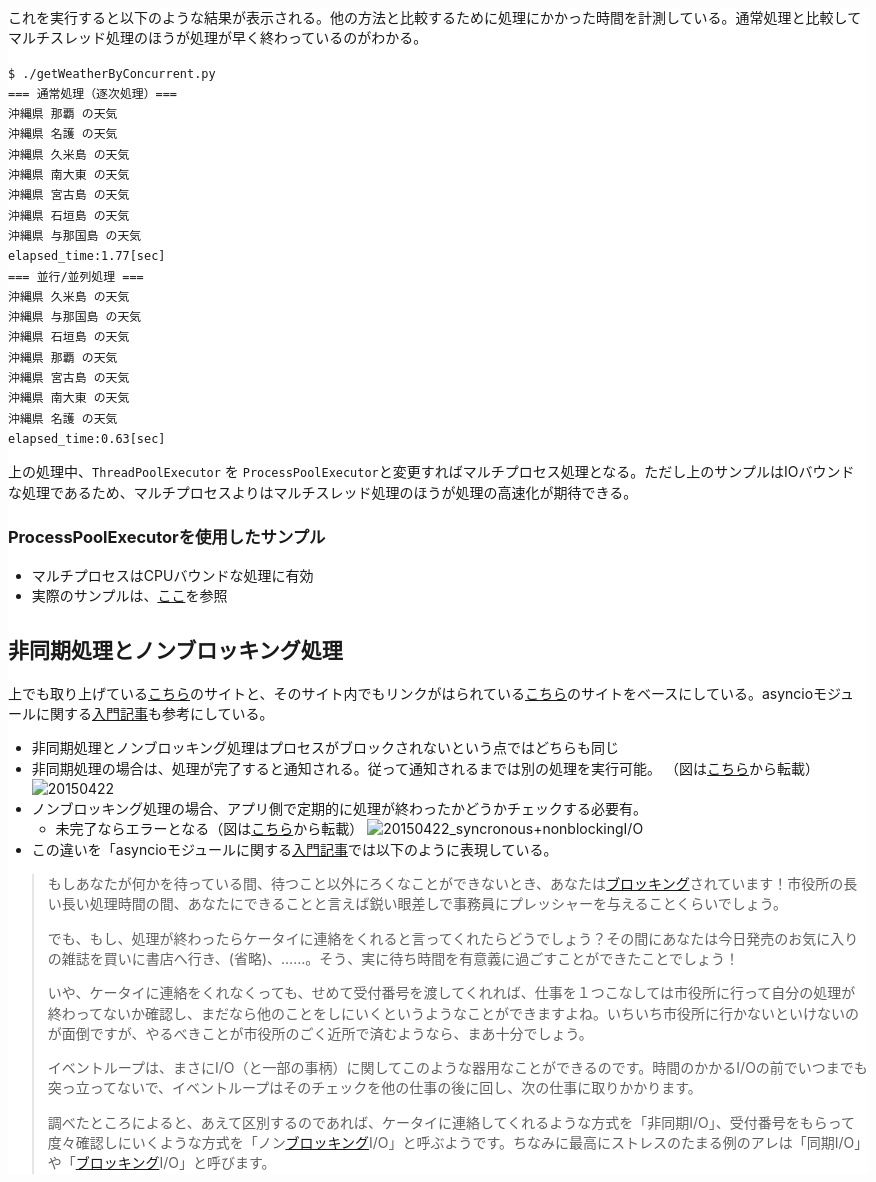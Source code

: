 これを実行すると以下のような結果が表示される。他の方法と比較するために処理にかかった時間を計測している。通常処理と比較してマルチスレッド処理のほうが処理が早く終わっているのがわかる。

```bash
$ ./getWeatherByConcurrent.py
=== 通常処理（逐次処理）===
沖縄県 那覇 の天気
沖縄県 名護 の天気
沖縄県 久米島 の天気
沖縄県 南大東 の天気
沖縄県 宮古島 の天気
沖縄県 石垣島 の天気
沖縄県 与那国島 の天気
elapsed_time:1.77[sec]
=== 並行/並列処理 ===
沖縄県 久米島 の天気
沖縄県 与那国島 の天気
沖縄県 石垣島 の天気
沖縄県 那覇 の天気
沖縄県 宮古島 の天気
沖縄県 南大東 の天気
沖縄県 名護 の天気
elapsed_time:0.63[sec]
```

上の処理中、`ThreadPoolExecutor` を `ProcessPoolExecutor`と変更すればマルチプロセス処理となる。ただし上のサンプルはIOバウンドな処理であるため、マルチプロセスよりはマルチスレッド処理のほうが処理の高速化が期待できる。



### ProcessPoolExecutorを使用したサンプル

- マルチプロセスはCPUバウンドな処理に有効
- 実際のサンプルは、[ここ](https://tell-k.github.io/pyconjp2017/#29)を参照



## 非同期処理とノンブロッキング処理

上でも取り上げている[こちら](https://tell-k.github.io/pyconjp2017/#36)のサイトと、そのサイト内でもリンクがはられている[こちら](https://blog.takanabe.tokyo/2015/03/26/240/)のサイトをベースにしている。asyncioモジュールに関する[入門記事](http://iuk.hateblo.jp/entry/2017/01/27/173449)も参考にしている。

- 非同期処理とノンブロッキング処理はプロセスがブロックされないという点ではどちらも同じ
- 非同期処理の場合は、処理が完了すると通知される。従って通知されるまでは別の処理を実行可能。
  （図は[こちら](https://blog.takanabe.tokyo/2015/03/26/240/)から転載）
  ![20150422](https://farm9.staticflickr.com/8786/17027012587_2a0bfa5d60_o.gif)
- ノンブロッキング処理の場合、アプリ側で定期的に処理が終わったかどうかチェックする必要有。
  - 未完了ならエラーとなる（図は[こちら](https://blog.takanabe.tokyo/2015/03/26/240/)から転載）
    ![20150422_syncronous+nonblockingI/O](https://farm8.staticflickr.com/7694/16612010864_34d5e2dae0_o.gif)
- この違いを「asyncioモジュールに関する[入門記事](http://iuk.hateblo.jp/entry/2017/01/27/173449)では以下のように表現している。

> もしあなたが何かを待っている間、待つこと以外にろくなことができないとき、あなたは[ブロッキング](http://d.hatena.ne.jp/keyword/%A5%D6%A5%ED%A5%C3%A5%AD%A5%F3%A5%B0)されています！市役所の長い長い処理時間の間、あなたにできることと言えば鋭い眼差しで事務員にプレッシャーを与えることくらいでしょう。
>
> でも、もし、処理が終わったらケータイに連絡をくれると言ってくれたらどうでしょう？その間にあなたは今日発売のお気に入りの雑誌を買いに書店へ行き、(省略)、……。そう、実に待ち時間を有意義に過ごすことができたことでしょう！
>
> いや、ケータイに連絡をくれなくっても、せめて受付番号を渡してくれれば、仕事を１つこなしては市役所に行って自分の処理が終わってないか確認し、まだなら他のことをしにいくというようなことができますよね。いちいち市役所に行かないといけないのが面倒ですが、やるべきことが市役所のごく近所で済むようなら、まあ十分でしょう。
>
> イベントループは、まさにI/O（と一部の事柄）に関してこのような器用なことができるのです。時間のかかるI/Oの前でいつまでも突っ立ってないで、イベントループはそのチェックを他の仕事の後に回し、次の仕事に取りかかります。
>
> 調べたところによると、あえて区別するのであれば、ケータイに連絡してくれるような方式を「非同期I/O」、受付番号をもらって度々確認しにいくような方式を「ノン[ブロッキング](http://d.hatena.ne.jp/keyword/%A5%D6%A5%ED%A5%C3%A5%AD%A5%F3%A5%B0)I/O」と呼ぶようです。ちなみに最高にストレスのたまる例のアレは「同期I/O」や「[ブロッキング](http://d.hatena.ne.jp/keyword/%A5%D6%A5%ED%A5%C3%A5%AD%A5%F3%A5%B0)I/O」と呼びます。
